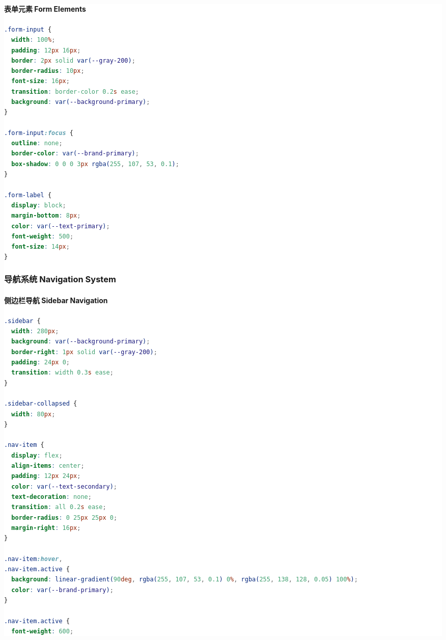 #### 表单元素 Form Elements

```css
.form-input {
  width: 100%;
  padding: 12px 16px;
  border: 2px solid var(--gray-200);
  border-radius: 10px;
  font-size: 16px;
  transition: border-color 0.2s ease;
  background: var(--background-primary);
}

.form-input:focus {
  outline: none;
  border-color: var(--brand-primary);
  box-shadow: 0 0 0 3px rgba(255, 107, 53, 0.1);
}

.form-label {
  display: block;
  margin-bottom: 8px;
  color: var(--text-primary);
  font-weight: 500;
  font-size: 14px;
}
```

### 导航系统 Navigation System

#### 侧边栏导航 Sidebar Navigation

```css
.sidebar {
  width: 280px;
  background: var(--background-primary);
  border-right: 1px solid var(--gray-200);
  padding: 24px 0;
  transition: width 0.3s ease;
}

.sidebar-collapsed {
  width: 80px;
}

.nav-item {
  display: flex;
  align-items: center;
  padding: 12px 24px;
  color: var(--text-secondary);
  text-decoration: none;
  transition: all 0.2s ease;
  border-radius: 0 25px 25px 0;
  margin-right: 16px;
}

.nav-item:hover,
.nav-item.active {
  background: linear-gradient(90deg, rgba(255, 107, 53, 0.1) 0%, rgba(255, 138, 128, 0.05) 100%);
  color: var(--brand-primary);
}

.nav-item.active {
  font-weight: 600;
```